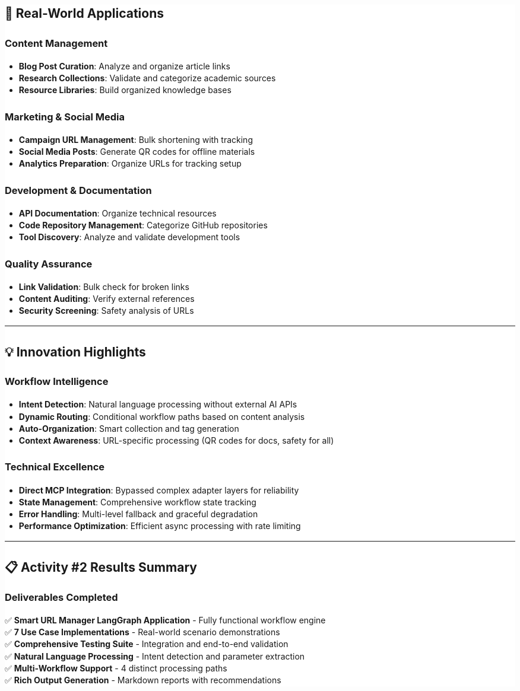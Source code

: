 
## 🚀 **Real-World Applications**

### **Content Management**
- **Blog Post Curation**: Analyze and organize article links
- **Research Collections**: Validate and categorize academic sources
- **Resource Libraries**: Build organized knowledge bases

### **Marketing & Social Media**
- **Campaign URL Management**: Bulk shortening with tracking
- **Social Media Posts**: Generate QR codes for offline materials  
- **Analytics Preparation**: Organize URLs for tracking setup

### **Development & Documentation**
- **API Documentation**: Organize technical resources
- **Code Repository Management**: Categorize GitHub repositories
- **Tool Discovery**: Analyze and validate development tools

### **Quality Assurance**
- **Link Validation**: Bulk check for broken links
- **Content Auditing**: Verify external references
- **Security Screening**: Safety analysis of URLs

---

## 💡 **Innovation Highlights**

### **Workflow Intelligence**
- **Intent Detection**: Natural language processing without external AI APIs
- **Dynamic Routing**: Conditional workflow paths based on content analysis  
- **Auto-Organization**: Smart collection and tag generation
- **Context Awareness**: URL-specific processing (QR codes for docs, safety for all)

### **Technical Excellence**
- **Direct MCP Integration**: Bypassed complex adapter layers for reliability
- **State Management**: Comprehensive workflow state tracking
- **Error Handling**: Multi-level fallback and graceful degradation
- **Performance Optimization**: Efficient async processing with rate limiting

---

## 📋 **Activity #2 Results Summary**

### **Deliverables Completed**
✅ **Smart URL Manager LangGraph Application** - Fully functional workflow engine  
✅ **7 Use Case Implementations** - Real-world scenario demonstrations  
✅ **Comprehensive Testing Suite** - Integration and end-to-end validation  
✅ **Natural Language Processing** - Intent detection and parameter extraction  
✅ **Multi-Workflow Support** - 4 distinct processing paths  
✅ **Rich Output Generation** - Markdown reports with recommendations  
